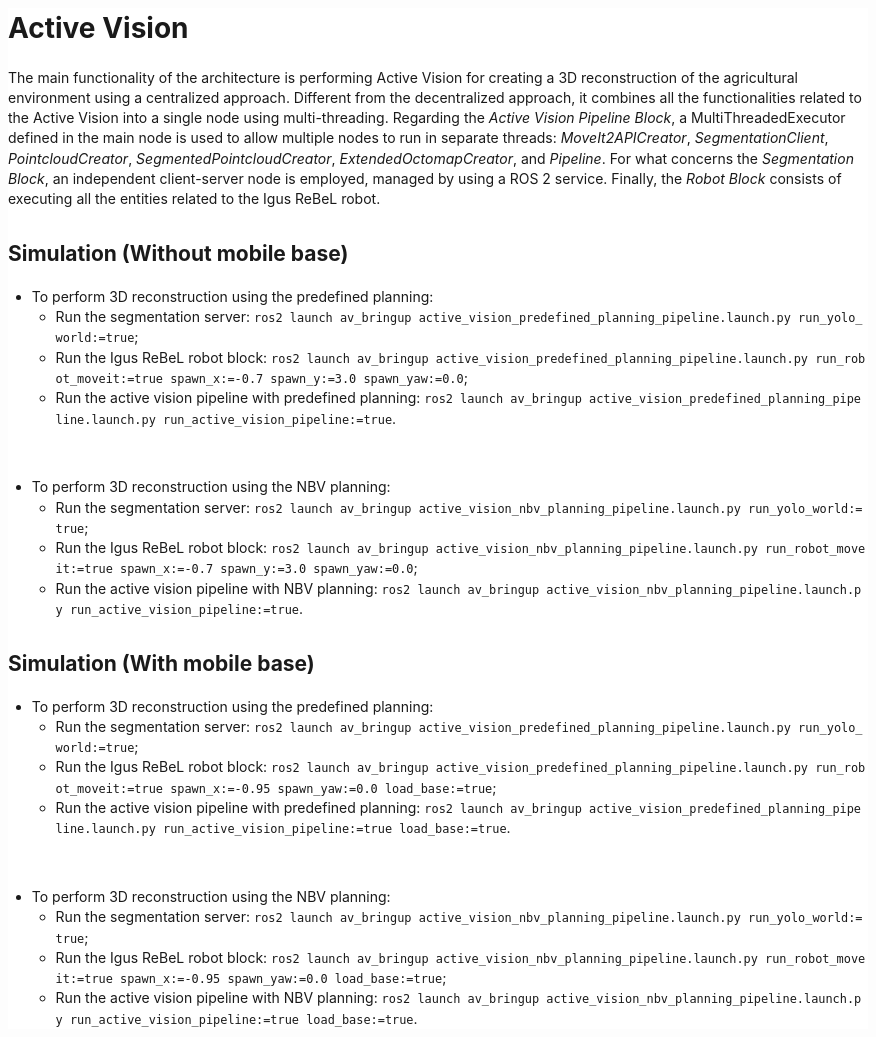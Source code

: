 

# Active Vision

The main functionality of the architecture is performing Active Vision for creating a 3D reconstruction of the agricultural environment using a centralized approach. Different from the decentralized approach,
it combines all the functionalities related to the Active Vision into a single node using multi-threading. Regarding the *Active Vision Pipeline Block*, a MultiThreadedExecutor defined in the main node is
used to allow multiple nodes to run in separate threads: *MoveIt2APICreator*, *SegmentationClient*, *PointcloudCreator*, *SegmentedPointcloudCreator*, *ExtendedOctomapCreator*, and *Pipeline*. For what concerns the *Segmentation Block*, an independent client-server node is employed, managed by using a ROS 2 service. Finally, the *Robot Block* consists of executing all the entities related to the Igus ReBeL robot. 

## Simulation (Without mobile base)

- To perform 3D reconstruction using the predefined planning:
   - Run the segmentation server: `ros2 launch av_bringup active_vision_predefined_planning_pipeline.launch.py run_yolo_world:=true`;
   - Run the Igus ReBeL robot block: `ros2 launch av_bringup active_vision_predefined_planning_pipeline.launch.py run_robot_moveit:=true spawn_x:=-0.7 spawn_y:=3.0 spawn_yaw:=0.0`;
   - Run the active vision pipeline with predefined planning: `ros2 launch av_bringup active_vision_predefined_planning_pipeline.launch.py run_active_vision_pipeline:=true`.
<br>

- To perform 3D reconstruction using the NBV planning:
   - Run the segmentation server: `ros2 launch av_bringup active_vision_nbv_planning_pipeline.launch.py run_yolo_world:=true`;
   - Run the Igus ReBeL robot block: `ros2 launch av_bringup active_vision_nbv_planning_pipeline.launch.py run_robot_moveit:=true spawn_x:=-0.7 spawn_y:=3.0 spawn_yaw:=0.0`;
   - Run the active vision pipeline with NBV planning: `ros2 launch av_bringup active_vision_nbv_planning_pipeline.launch.py run_active_vision_pipeline:=true`.




## Simulation (With mobile base)

- To perform 3D reconstruction using the predefined planning:
   - Run the segmentation server: `ros2 launch av_bringup active_vision_predefined_planning_pipeline.launch.py run_yolo_world:=true`;
   - Run the Igus ReBeL robot block: `ros2 launch av_bringup active_vision_predefined_planning_pipeline.launch.py run_robot_moveit:=true spawn_x:=-0.95 spawn_yaw:=0.0 load_base:=true`;
   - Run the active vision pipeline with predefined planning: `ros2 launch av_bringup active_vision_predefined_planning_pipeline.launch.py run_active_vision_pipeline:=true load_base:=true`.
<br>

- To perform 3D reconstruction using the NBV planning:
   - Run the segmentation server: `ros2 launch av_bringup active_vision_nbv_planning_pipeline.launch.py run_yolo_world:=true`;
   - Run the Igus ReBeL robot block: `ros2 launch av_bringup active_vision_nbv_planning_pipeline.launch.py run_robot_moveit:=true spawn_x:=-0.95 spawn_yaw:=0.0 load_base:=true`;
   - Run the active vision pipeline with NBV planning: `ros2 launch av_bringup active_vision_nbv_planning_pipeline.launch.py run_active_vision_pipeline:=true load_base:=true`.

